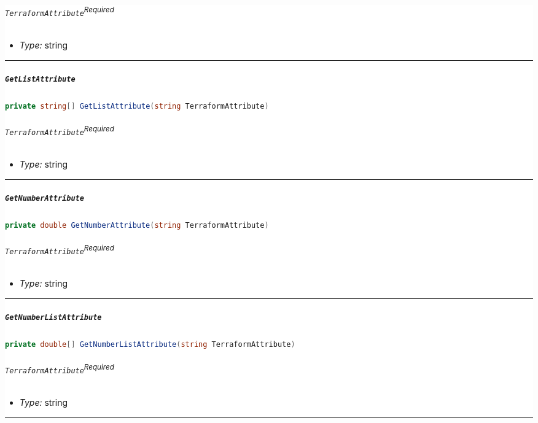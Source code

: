 ###### `TerraformAttribute`<sup>Required</sup> <a name="TerraformAttribute" id="@cdktf/provider-azurerm.kustoCluster.KustoCluster.getBooleanMapAttribute.parameter.terraformAttribute"></a>

- *Type:* string

---

##### `GetListAttribute` <a name="GetListAttribute" id="@cdktf/provider-azurerm.kustoCluster.KustoCluster.getListAttribute"></a>

```csharp
private string[] GetListAttribute(string TerraformAttribute)
```

###### `TerraformAttribute`<sup>Required</sup> <a name="TerraformAttribute" id="@cdktf/provider-azurerm.kustoCluster.KustoCluster.getListAttribute.parameter.terraformAttribute"></a>

- *Type:* string

---

##### `GetNumberAttribute` <a name="GetNumberAttribute" id="@cdktf/provider-azurerm.kustoCluster.KustoCluster.getNumberAttribute"></a>

```csharp
private double GetNumberAttribute(string TerraformAttribute)
```

###### `TerraformAttribute`<sup>Required</sup> <a name="TerraformAttribute" id="@cdktf/provider-azurerm.kustoCluster.KustoCluster.getNumberAttribute.parameter.terraformAttribute"></a>

- *Type:* string

---

##### `GetNumberListAttribute` <a name="GetNumberListAttribute" id="@cdktf/provider-azurerm.kustoCluster.KustoCluster.getNumberListAttribute"></a>

```csharp
private double[] GetNumberListAttribute(string TerraformAttribute)
```

###### `TerraformAttribute`<sup>Required</sup> <a name="TerraformAttribute" id="@cdktf/provider-azurerm.kustoCluster.KustoCluster.getNumberListAttribute.parameter.terraformAttribute"></a>

- *Type:* string

---